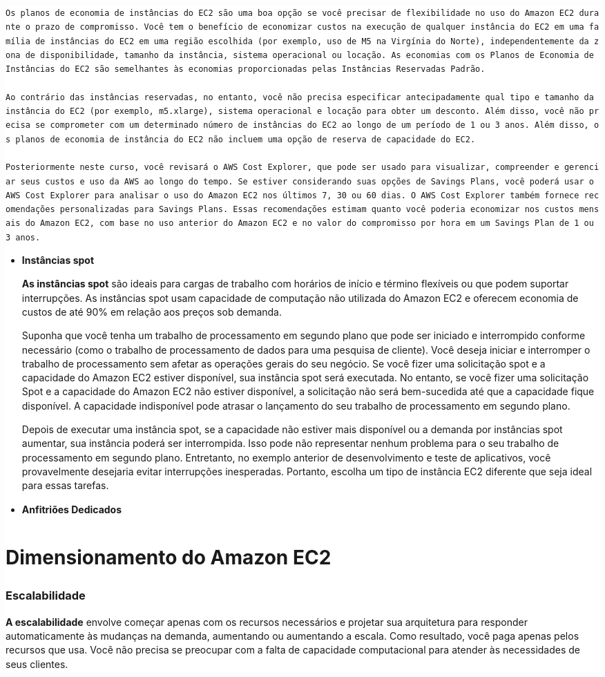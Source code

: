     Os planos de economia de instâncias do EC2 são uma boa opção se você precisar de flexibilidade no uso do Amazon EC2 durante o prazo de compromisso. Você tem o benefício de economizar custos na execução de qualquer instância do EC2 em uma família de instâncias do EC2 em uma região escolhida (por exemplo, uso de M5 na Virgínia do Norte), independentemente da zona de disponibilidade, tamanho da instância, sistema operacional ou locação. As economias com os Planos de Economia de Instâncias do EC2 são semelhantes às economias proporcionadas pelas Instâncias Reservadas Padrão.
    
    Ao contrário das instâncias reservadas, no entanto, você não precisa especificar antecipadamente qual tipo e tamanho da instância do EC2 (por exemplo, m5.xlarge), sistema operacional e locação para obter um desconto. Além disso, você não precisa se comprometer com um determinado número de instâncias do EC2 ao longo de um período de 1 ou 3 anos. Além disso, os planos de economia de instância do EC2 não incluem uma opção de reserva de capacidade do EC2.
    
    Posteriormente neste curso, você revisará o AWS Cost Explorer, que pode ser usado para visualizar, compreender e gerenciar seus custos e uso da AWS ao longo do tempo. Se estiver considerando suas opções de Savings Plans, você poderá usar o AWS Cost Explorer para analisar o uso do Amazon EC2 nos últimos 7, 30 ou 60 dias. O AWS Cost Explorer também fornece recomendações personalizadas para Savings Plans. Essas recomendações estimam quanto você poderia economizar nos custos mensais do Amazon EC2, com base no uso anterior do Amazon EC2 e no valor do compromisso por hora em um Savings Plan de 1 ou 3 anos.
    
- **Instâncias spot**
    
    **As instâncias spot** são ideais para cargas de trabalho com horários de início e término flexíveis ou que podem suportar interrupções. As instâncias spot usam capacidade de computação não utilizada do Amazon EC2 e oferecem economia de custos de até 90% em relação aos preços sob demanda.
    
    Suponha que você tenha um trabalho de processamento em segundo plano que pode ser iniciado e interrompido conforme necessário (como o trabalho de processamento de dados para uma pesquisa de cliente). Você deseja iniciar e interromper o trabalho de processamento sem afetar as operações gerais do seu negócio. Se você fizer uma solicitação spot e a capacidade do Amazon EC2 estiver disponível, sua instância spot será executada. No entanto, se você fizer uma solicitação Spot e a capacidade do Amazon EC2 não estiver disponível, a solicitação não será bem-sucedida até que a capacidade fique disponível. A capacidade indisponível pode atrasar o lançamento do seu trabalho de processamento em segundo plano.
    
    Depois de executar uma instância spot, se a capacidade não estiver mais disponível ou a demanda por instâncias spot aumentar, sua instância poderá ser interrompida. Isso pode não representar nenhum problema para o seu trabalho de processamento em segundo plano. Entretanto, no exemplo anterior de desenvolvimento e teste de aplicativos, você provavelmente desejaria evitar interrupções inesperadas. Portanto, escolha um tipo de instância EC2 diferente que seja ideal para essas tarefas.
    
- **Anfitriões Dedicados**
    

# Dimensionamento do Amazon EC2

### **Escalabilidade**

**A escalabilidade** envolve começar apenas com os recursos necessários e projetar sua arquitetura para responder automaticamente às mudanças na demanda, aumentando ou aumentando a escala. Como resultado, você paga apenas pelos recursos que usa. Você não precisa se preocupar com a falta de capacidade computacional para atender às necessidades de seus clientes.
